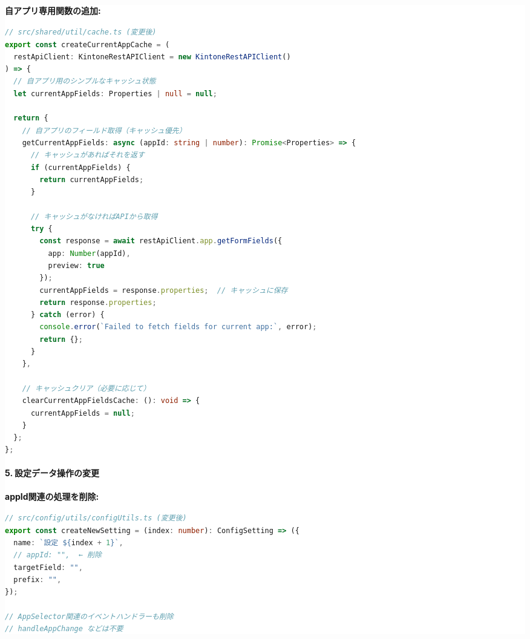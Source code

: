 **自アプリ専用関数の追加:**
```typescript
// src/shared/util/cache.ts (変更後)
export const createCurrentAppCache = (
  restApiClient: KintoneRestAPIClient = new KintoneRestAPIClient()
) => {
  // 自アプリ用のシンプルなキャッシュ状態
  let currentAppFields: Properties | null = null;

  return {
    // 自アプリのフィールド取得（キャッシュ優先）
    getCurrentAppFields: async (appId: string | number): Promise<Properties> => {
      // キャッシュがあればそれを返す
      if (currentAppFields) {
        return currentAppFields;
      }

      // キャッシュがなければAPIから取得
      try {
        const response = await restApiClient.app.getFormFields({ 
          app: Number(appId), 
          preview: true 
        });
        currentAppFields = response.properties;  // キャッシュに保存
        return response.properties;
      } catch (error) {
        console.error(`Failed to fetch fields for current app:`, error);
        return {};
      }
    },

    // キャッシュクリア（必要に応じて）
    clearCurrentAppFieldsCache: (): void => {
      currentAppFields = null;
    }
  };
};
```

#### 5. 設定データ操作の変更

**appId関連の処理を削除:**
```typescript
// src/config/utils/configUtils.ts (変更後)
export const createNewSetting = (index: number): ConfigSetting => ({
  name: `設定 ${index + 1}`,
  // appId: "",  ← 削除
  targetField: "",
  prefix: "",
});

// AppSelector関連のイベントハンドラーも削除
// handleAppChange などは不要
```
